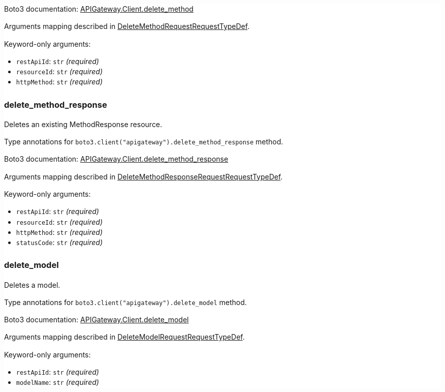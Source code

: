 Boto3 documentation:
[APIGateway.Client.delete_method](https://boto3.amazonaws.com/v1/documentation/api/latest/reference/services/apigateway.html#APIGateway.Client.delete_method)

Arguments mapping described in
[DeleteMethodRequestRequestTypeDef](./type_defs.md#deletemethodrequestrequesttypedef).

Keyword-only arguments:

- `restApiId`: `str` *(required)*
- `resourceId`: `str` *(required)*
- `httpMethod`: `str` *(required)*

<a id="delete\_method\_response"></a>

### delete_method_response

Deletes an existing MethodResponse resource.

Type annotations for `boto3.client("apigateway").delete_method_response`
method.

Boto3 documentation:
[APIGateway.Client.delete_method_response](https://boto3.amazonaws.com/v1/documentation/api/latest/reference/services/apigateway.html#APIGateway.Client.delete_method_response)

Arguments mapping described in
[DeleteMethodResponseRequestRequestTypeDef](./type_defs.md#deletemethodresponserequestrequesttypedef).

Keyword-only arguments:

- `restApiId`: `str` *(required)*
- `resourceId`: `str` *(required)*
- `httpMethod`: `str` *(required)*
- `statusCode`: `str` *(required)*

<a id="delete\_model"></a>

### delete_model

Deletes a model.

Type annotations for `boto3.client("apigateway").delete_model` method.

Boto3 documentation:
[APIGateway.Client.delete_model](https://boto3.amazonaws.com/v1/documentation/api/latest/reference/services/apigateway.html#APIGateway.Client.delete_model)

Arguments mapping described in
[DeleteModelRequestRequestTypeDef](./type_defs.md#deletemodelrequestrequesttypedef).

Keyword-only arguments:

- `restApiId`: `str` *(required)*
- `modelName`: `str` *(required)*

<a id="delete\_request\_validator"></a>
